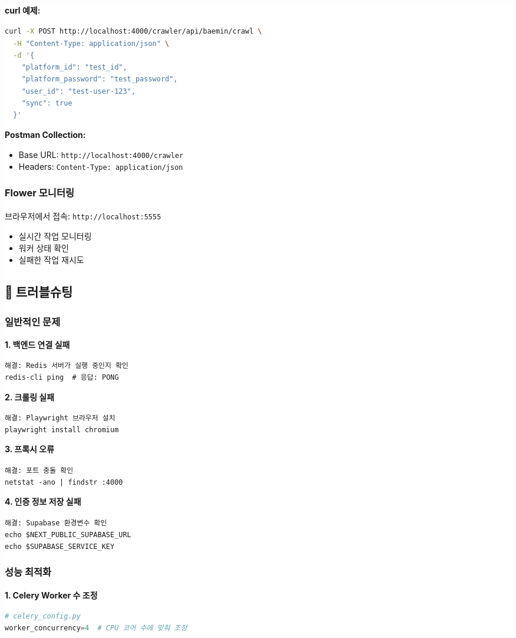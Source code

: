 **curl 예제:**
```bash
curl -X POST http://localhost:4000/crawler/api/baemin/crawl \
  -H "Content-Type: application/json" \
  -d '{
    "platform_id": "test_id",
    "platform_password": "test_password",
    "user_id": "test-user-123",
    "sync": true
  }'
```

**Postman Collection:**
- Base URL: `http://localhost:4000/crawler`
- Headers: `Content-Type: application/json`

### Flower 모니터링

브라우저에서 접속: `http://localhost:5555`
- 실시간 작업 모니터링
- 워커 상태 확인
- 실패한 작업 재시도

## 🚨 트러블슈팅

### 일반적인 문제

**1. 백엔드 연결 실패**
```
해결: Redis 서버가 실행 중인지 확인
redis-cli ping  # 응답: PONG
```

**2. 크롤링 실패**
```
해결: Playwright 브라우저 설치
playwright install chromium
```

**3. 프록시 오류**
```
해결: 포트 충돌 확인
netstat -ano | findstr :4000
```

**4. 인증 정보 저장 실패**
```
해결: Supabase 환경변수 확인
echo $NEXT_PUBLIC_SUPABASE_URL
echo $SUPABASE_SERVICE_KEY
```

### 성능 최적화

**1. Celery Worker 수 조정**
```python
# celery_config.py
worker_concurrency=4  # CPU 코어 수에 맞춰 조정
```
